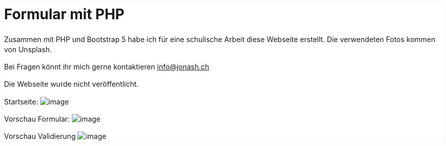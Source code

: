 # Formular mit PHP

Zusammen mit PHP und Bootstrap 5 habe ich für eine schulische Arbeit diese Webseite erstellt. 
Die verwendeten Fotos kommen von Unsplash. 

Bei Fragen könnt ihr mich gerne kontaktieren info@jonash.ch

Die Webseite wurde nicht veröffentlicht. 

Startseite: 
<img width="100%" alt="image" src="https://user-images.githubusercontent.com/84071898/169862518-dad0f4db-fd30-4a58-906c-c736012b6e06.png">

Vorschau Formular:
<img width="100%" alt="image" src="https://user-images.githubusercontent.com/84071898/169862637-b60794f5-d456-40cd-a10d-da3797cd42a1.png">

Vorschau Validierung
<img width="100%" alt="image" src="https://user-images.githubusercontent.com/84071898/169862792-eb154b3e-7c55-42da-8723-a306f9bb6e94.png">
